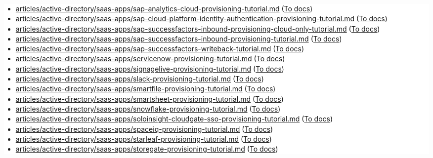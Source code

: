- [articles/active-directory/saas-apps/sap-analytics-cloud-provisioning-tutorial.md](https://github.com/MicrosoftDocs/azure-docs/compare/d4aa7c6..c36acee#diff-d154ff7641b01edc067558fcdc1cfe45387c358ffb76eb6c744ca9178a3f3511) ([To docs](https://docs.microsoft.com/en-us/azure/active-directory/saas-apps/sap-analytics-cloud-provisioning-tutorial?WT.mc_id=AZ-MVP-5003408))
- [articles/active-directory/saas-apps/sap-cloud-platform-identity-authentication-provisioning-tutorial.md](https://github.com/MicrosoftDocs/azure-docs/compare/d4aa7c6..c36acee#diff-939b7cecb89daf7c65822806a2bfb5af487f969a39f7f103934a55d3db5a670f) ([To docs](https://docs.microsoft.com/en-us/azure/active-directory/saas-apps/sap-cloud-platform-identity-authentication-provisioning-tutorial?WT.mc_id=AZ-MVP-5003408))
- [articles/active-directory/saas-apps/sap-successfactors-inbound-provisioning-cloud-only-tutorial.md](https://github.com/MicrosoftDocs/azure-docs/compare/d4aa7c6..c36acee#diff-5f6f73b7c1554e92fc0d35ce0629d0ad3bf496b94b06767242c13a9a0d8b85ee) ([To docs](https://docs.microsoft.com/en-us/azure/active-directory/saas-apps/sap-successfactors-inbound-provisioning-cloud-only-tutorial?WT.mc_id=AZ-MVP-5003408))
- [articles/active-directory/saas-apps/sap-successfactors-inbound-provisioning-tutorial.md](https://github.com/MicrosoftDocs/azure-docs/compare/d4aa7c6..c36acee#diff-7b01d0ba7c7db013b5ba40cab38cfdde5bc26c530ea2783afdaaeeceea3418b2) ([To docs](https://docs.microsoft.com/en-us/azure/active-directory/saas-apps/sap-successfactors-inbound-provisioning-tutorial?WT.mc_id=AZ-MVP-5003408))
- [articles/active-directory/saas-apps/sap-successfactors-writeback-tutorial.md](https://github.com/MicrosoftDocs/azure-docs/compare/d4aa7c6..c36acee#diff-259a3eb045bf49fc212adebffea37018cc0fac470497503dce97f762d11f425c) ([To docs](https://docs.microsoft.com/en-us/azure/active-directory/saas-apps/sap-successfactors-writeback-tutorial?WT.mc_id=AZ-MVP-5003408))
- [articles/active-directory/saas-apps/servicenow-provisioning-tutorial.md](https://github.com/MicrosoftDocs/azure-docs/compare/d4aa7c6..c36acee#diff-04e6b885df22543e932b1816ae733d5fd100fa993e4c2260d5b3c7036c0de9cb) ([To docs](https://docs.microsoft.com/en-us/azure/active-directory/saas-apps/servicenow-provisioning-tutorial?WT.mc_id=AZ-MVP-5003408))
- [articles/active-directory/saas-apps/signagelive-provisioning-tutorial.md](https://github.com/MicrosoftDocs/azure-docs/compare/d4aa7c6..c36acee#diff-8593fb5f8a3ac0c913b28abc5748fc91a813d4f5298f8f235474093d2de185af) ([To docs](https://docs.microsoft.com/en-us/azure/active-directory/saas-apps/signagelive-provisioning-tutorial?WT.mc_id=AZ-MVP-5003408))
- [articles/active-directory/saas-apps/slack-provisioning-tutorial.md](https://github.com/MicrosoftDocs/azure-docs/compare/d4aa7c6..c36acee#diff-8ce497f1501458accdffd37ad2c5cc02254fb246b9b5e1f07172bd802e862530) ([To docs](https://docs.microsoft.com/en-us/azure/active-directory/saas-apps/slack-provisioning-tutorial?WT.mc_id=AZ-MVP-5003408))
- [articles/active-directory/saas-apps/smartfile-provisioning-tutorial.md](https://github.com/MicrosoftDocs/azure-docs/compare/d4aa7c6..c36acee#diff-a9138ff3c1bfa165b9153d62644b570a6684fb5a7f949700c6b7a3d70ed9f6ee) ([To docs](https://docs.microsoft.com/en-us/azure/active-directory/saas-apps/smartfile-provisioning-tutorial?WT.mc_id=AZ-MVP-5003408))
- [articles/active-directory/saas-apps/smartsheet-provisioning-tutorial.md](https://github.com/MicrosoftDocs/azure-docs/compare/d4aa7c6..c36acee#diff-aed109f2f452196f831541bbe90c7617b522b1a13203d8afbed46f19ccf0b524) ([To docs](https://docs.microsoft.com/en-us/azure/active-directory/saas-apps/smartsheet-provisioning-tutorial?WT.mc_id=AZ-MVP-5003408))
- [articles/active-directory/saas-apps/snowflake-provisioning-tutorial.md](https://github.com/MicrosoftDocs/azure-docs/compare/d4aa7c6..c36acee#diff-d3bc208e3a69d5c7c0f72b61583156af7a60e87f3e5a0b33bdf24a2550902d3c) ([To docs](https://docs.microsoft.com/en-us/azure/active-directory/saas-apps/snowflake-provisioning-tutorial?WT.mc_id=AZ-MVP-5003408))
- [articles/active-directory/saas-apps/soloinsight-cloudgate-sso-provisioning-tutorial.md](https://github.com/MicrosoftDocs/azure-docs/compare/d4aa7c6..c36acee#diff-00ce2be46624f51115c81bdf698679390b6a77febd15720db7813cab5a2636cb) ([To docs](https://docs.microsoft.com/en-us/azure/active-directory/saas-apps/soloinsight-cloudgate-sso-provisioning-tutorial?WT.mc_id=AZ-MVP-5003408))
- [articles/active-directory/saas-apps/spaceiq-provisioning-tutorial.md](https://github.com/MicrosoftDocs/azure-docs/compare/d4aa7c6..c36acee#diff-85dbfd5cdac7be66a10ee767322798557cff60ad3909d06279f6fbcd1717d1ae) ([To docs](https://docs.microsoft.com/en-us/azure/active-directory/saas-apps/spaceiq-provisioning-tutorial?WT.mc_id=AZ-MVP-5003408))
- [articles/active-directory/saas-apps/starleaf-provisioning-tutorial.md](https://github.com/MicrosoftDocs/azure-docs/compare/d4aa7c6..c36acee#diff-3108e2833aba6ada2c2c5af0017d39eb6810dd6bef1288cb981022b9ebeea2d2) ([To docs](https://docs.microsoft.com/en-us/azure/active-directory/saas-apps/starleaf-provisioning-tutorial?WT.mc_id=AZ-MVP-5003408))
- [articles/active-directory/saas-apps/storegate-provisioning-tutorial.md](https://github.com/MicrosoftDocs/azure-docs/compare/d4aa7c6..c36acee#diff-d792edc694ad26decada42850fefbb84bdc22f7cfdc30feb9cca3accc1329f34) ([To docs](https://docs.microsoft.com/en-us/azure/active-directory/saas-apps/storegate-provisioning-tutorial?WT.mc_id=AZ-MVP-5003408))